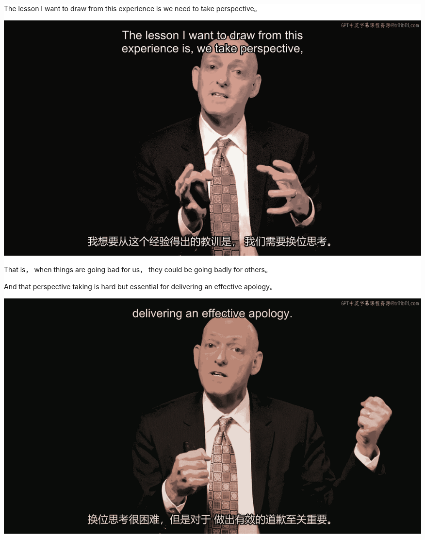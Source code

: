  The lesson I want to draw from this experience is we need to take perspective。



![](img/e173449464d4196362641f1f44e9e174_22.png)

 That is， when things are going bad for us， they could be going badly for others。

 And that perspective taking is hard but essential for delivering an effective apology。



![](img/e173449464d4196362641f1f44e9e174_24.png)

